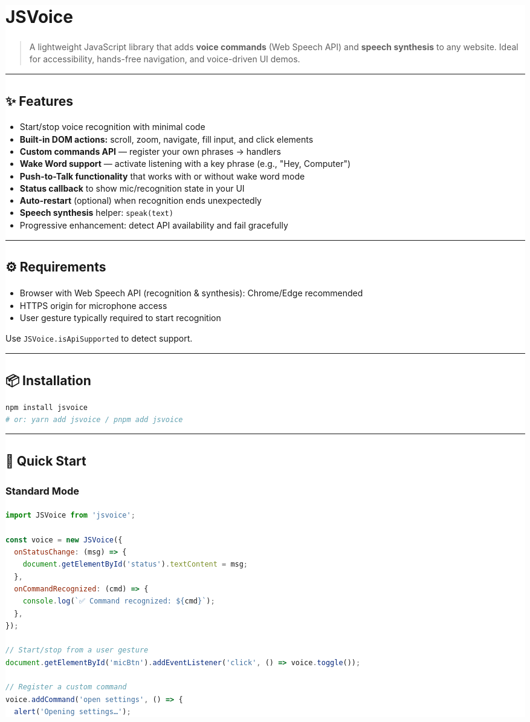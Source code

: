 
# JSVoice

> A lightweight JavaScript library that adds **voice commands** (Web Speech API) and **speech synthesis** to any website.
> Ideal for accessibility, hands-free navigation, and voice-driven UI demos.

---

## ✨ Features

* Start/stop voice recognition with minimal code
* **Built-in DOM actions:** scroll, zoom, navigate, fill input, and click elements
* **Custom commands API** — register your own phrases → handlers
* **Wake Word support** — activate listening with a key phrase (e.g., "Hey, Computer")
* **Push-to-Talk functionality** that works with or without wake word mode
* **Status callback** to show mic/recognition state in your UI
* **Auto-restart** (optional) when recognition ends unexpectedly
* **Speech synthesis** helper: `speak(text)`
* Progressive enhancement: detect API availability and fail gracefully

---

## ⚙️ Requirements

* Browser with Web Speech API (recognition & synthesis): Chrome/Edge recommended
* HTTPS origin for microphone access
* User gesture typically required to start recognition

Use `JSVoice.isApiSupported` to detect support.

---

## 📦 Installation

```bash
npm install jsvoice
# or: yarn add jsvoice / pnpm add jsvoice
```

---

## 🏁 Quick Start

### Standard Mode

```js
import JSVoice from 'jsvoice';

const voice = new JSVoice({
  onStatusChange: (msg) => {
    document.getElementById('status').textContent = msg;
  },
  onCommandRecognized: (cmd) => {
    console.log(`✅ Command recognized: ${cmd}`);
  },
});

// Start/stop from a user gesture
document.getElementById('micBtn').addEventListener('click', () => voice.toggle());

// Register a custom command
voice.addCommand('open settings', () => {
  alert('Opening settings…');
```